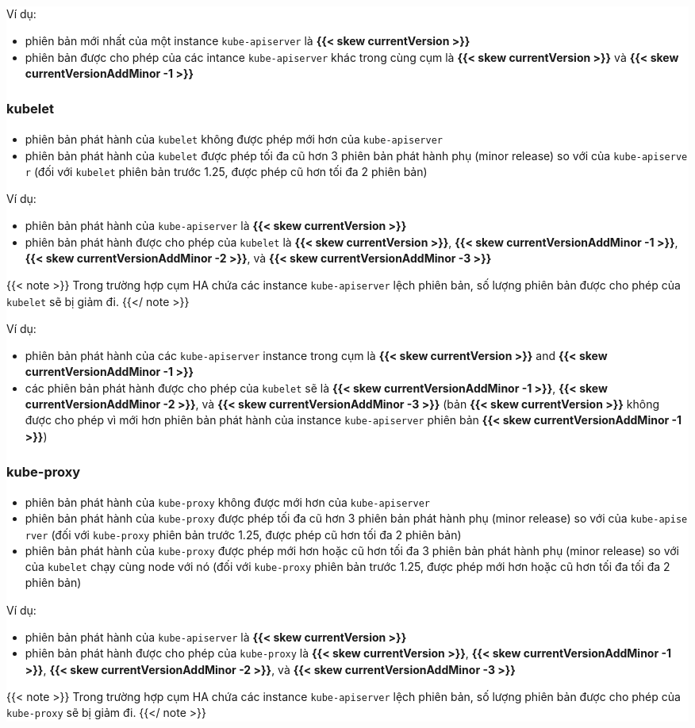 Ví dụ:

* phiên bản mới nhất của một instance `kube-apiserver` là **{{< skew currentVersion >}}**
* phiên bản được cho phép của các intance `kube-apiserver` khác trong cùng cụm là **{{< skew currentVersion >}}** và **{{< skew currentVersionAddMinor -1 >}}**

### kubelet

* phiên bản phát hành của `kubelet` không được phép mới hơn của `kube-apiserver`
* phiên bản phát hành của `kubelet` được phép tối đa cũ hơn 3 phiên bản phát hành phụ (minor release) so với của `kube-apiserver` (đối với `kubelet` phiên bản trước 1.25, được phép cũ hơn tối đa 2 phiên bản)

Ví dụ:

* phiên bản phát hành của `kube-apiserver` là **{{< skew currentVersion >}}**
* phiên bản phát hành được cho phép của `kubelet` là **{{< skew currentVersion >}}**, **{{< skew currentVersionAddMinor -1 >}}**,
  **{{< skew currentVersionAddMinor -2 >}}**, và **{{< skew currentVersionAddMinor -3 >}}**

{{< note >}}
Trong trường hợp cụm HA chứa các instance `kube-apiserver` lệch phiên bản, số lượng phiên bản được cho phép của `kubelet` sẽ bị giảm đi.
{{</ note >}}

Ví dụ:

* phiên bản phát hành của các `kube-apiserver` instance trong cụm là **{{< skew currentVersion >}}** and **{{< skew currentVersionAddMinor -1 >}}**
* các phiên bản phát hành được cho phép của `kubelet` sẽ là **{{< skew currentVersionAddMinor -1 >}}**, **{{< skew currentVersionAddMinor -2 >}}**,
  và **{{< skew currentVersionAddMinor -3 >}}** (bản **{{< skew currentVersion >}}** không được cho phép vì mới hơn phiên bản phát hành của instance `kube-apiserver` phiên bản **{{< skew currentVersionAddMinor -1 >}}**)

### kube-proxy

* phiên bản phát hành của `kube-proxy` không được mới hơn của `kube-apiserver`
* phiên bản phát hành của `kube-proxy` được phép tối đa cũ hơn 3 phiên bản phát hành phụ (minor release) so với của `kube-apiserver` (đối với `kube-proxy` phiên bản trước 1.25, được phép cũ hơn tối đa 2 phiên bản)
* phiên bản phát hành của `kube-proxy` được phép mới hơn hoặc cũ hơn tối đa 3 phiên bản phát hành phụ (minor release) so với của `kubelet` chạy cùng node với nó (đối với `kube-proxy` phiên bản trước 1.25, được phép mới hơn hoặc cũ hơn tối đa tối đa 2 phiên bản)

Ví dụ:

* phiên bản phát hành của `kube-apiserver` là **{{< skew currentVersion >}}**
* phiên bản phát hành được cho phép của `kube-proxy` là **{{< skew currentVersion >}}**, **{{< skew currentVersionAddMinor -1 >}}**,
  **{{< skew currentVersionAddMinor -2 >}}**, và **{{< skew currentVersionAddMinor -3 >}}**

{{< note >}}
Trong trường hợp cụm HA chứa các instance `kube-apiserver` lệch phiên bản, số lượng phiên bản được cho phép của `kube-proxy` sẽ bị giảm đi.
{{</ note >}}
